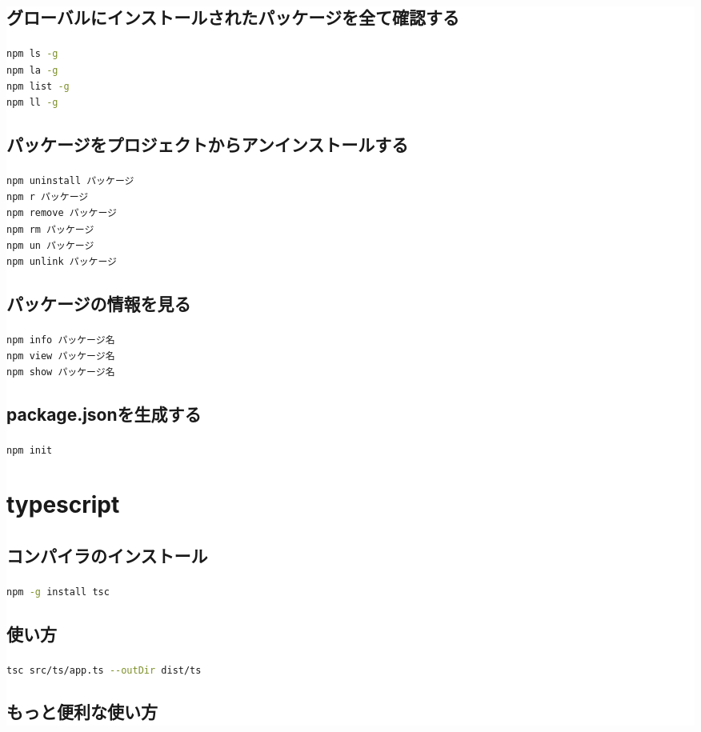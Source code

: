## グローバルにインストールされたパッケージを全て確認する

```bash
npm ls -g
npm la -g
npm list -g
npm ll -g
```

## パッケージをプロジェクトからアンインストールする

```bash
npm uninstall パッケージ
npm r パッケージ
npm remove パッケージ
npm rm パッケージ
npm un パッケージ
npm unlink パッケージ
```

## パッケージの情報を見る

```bash
npm info パッケージ名
npm view パッケージ名
npm show パッケージ名
```

## package.jsonを生成する

```bash
npm init
```

[//]:# (@@@)
# typescript

## コンパイラのインストール

```bash
npm -g install tsc
```

## 使い方

```bash
tsc src/ts/app.ts --outDir dist/ts
```

## もっと便利な使い方

